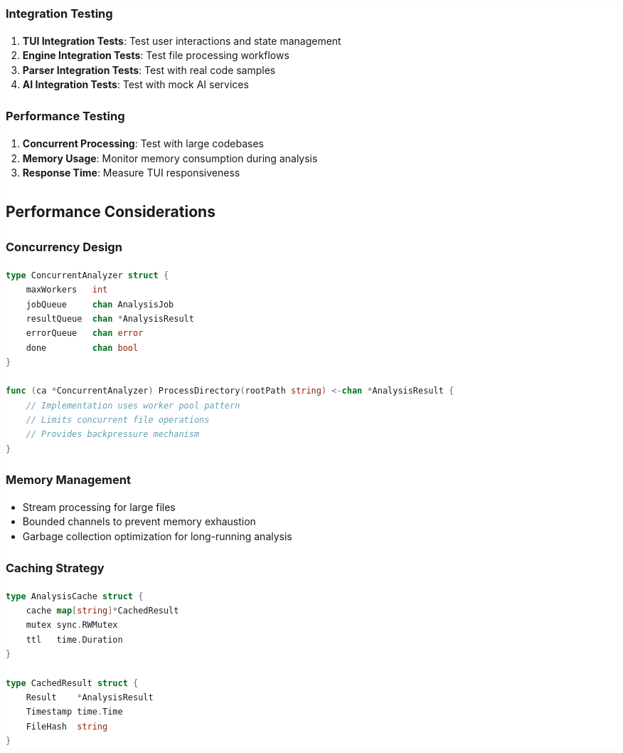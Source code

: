 ### Integration Testing

1. **TUI Integration Tests**: Test user interactions and state management
2. **Engine Integration Tests**: Test file processing workflows
3. **Parser Integration Tests**: Test with real code samples
4. **AI Integration Tests**: Test with mock AI services

### Performance Testing

1. **Concurrent Processing**: Test with large codebases
2. **Memory Usage**: Monitor memory consumption during analysis
3. **Response Time**: Measure TUI responsiveness

## Performance Considerations

### Concurrency Design

```go
type ConcurrentAnalyzer struct {
    maxWorkers   int
    jobQueue     chan AnalysisJob
    resultQueue  chan *AnalysisResult
    errorQueue   chan error
    done         chan bool
}

func (ca *ConcurrentAnalyzer) ProcessDirectory(rootPath string) <-chan *AnalysisResult {
    // Implementation uses worker pool pattern
    // Limits concurrent file operations
    // Provides backpressure mechanism
}
```

### Memory Management

- Stream processing for large files
- Bounded channels to prevent memory exhaustion
- Garbage collection optimization for long-running analysis

### Caching Strategy

```go
type AnalysisCache struct {
    cache map[string]*CachedResult
    mutex sync.RWMutex
    ttl   time.Duration
}

type CachedResult struct {
    Result    *AnalysisResult
    Timestamp time.Time
    FileHash  string
}
```
